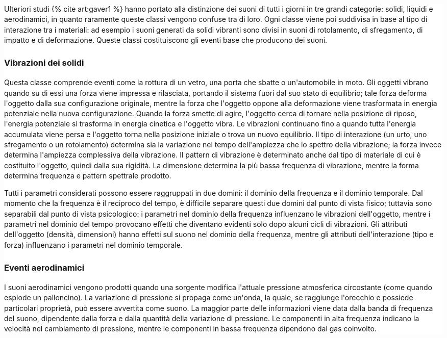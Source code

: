 Ulteriori studi {% cite art:gaver1 %} hanno portato alla distinzione dei suoni
di tutti i giorni in tre grandi categorie: solidi, liquidi e
aerodinamici, in quanto raramente queste classi vengono confuse tra di
loro. Ogni classe viene poi suddivisa in base al tipo di interazione tra
i materiali: ad esempio i suoni generati da solidi vibranti sono divisi
in suoni di rotolamento, di sfregamento, di impatto e di deformazione.
Queste classi costituiscono gli eventi base che producono dei suoni.

### Vibrazioni dei solidi

Questa classe comprende eventi come la rottura di un vetro, una porta
che sbatte o un'automobile in moto. Gli oggetti vibrano quando su di
essi una forza viene impressa e rilasciata, portando il sistema fuori
dal suo stato di equilibrio; tale forza deforma l'oggetto dalla sua
configurazione originale, mentre la forza che l'oggetto oppone alla
deformazione viene trasformata in energia potenziale nella nuova
configurazione. Quando la forza smette di agire, l'oggetto cerca di
tornare nella posizione di riposo, l'energia potenziale si trasforma in
energia cinetica e l'oggetto vibra. Le vibrazioni continuano fino a
quando tutta l'energia accumulata viene persa e l'oggetto torna nella
posizione iniziale o trova un nuovo equilibrio. Il tipo di interazione
(un urto, uno sfregamento o un rotolamento) determina sia la variazione
nel tempo dell'ampiezza che lo spettro della vibrazione; la forza invece
determina l'ampiezza complessiva della vibrazione. Il pattern di
vibrazione è determinato anche dal tipo di materiale di cui è costituito
l'oggetto, quindi dalla sua rigidità. La dimensione determina la più
bassa frequenza di vibrazione, mentre la forma determina frequenza e
pattern spettrale prodotto.

Tutti i parametri considerati possono essere raggruppati in due domini:
il dominio della frequenza e il dominio temporale. Dal momento che la
frequenza è il reciproco del tempo, è difficile separare questi due
domini dal punto di vista fisico; tuttavia sono separabili dal punto di
vista psicologico: i parametri nel dominio della frequenza influenzano
le vibrazioni dell'oggetto, mentre i parametri nel dominio del tempo
provocano effetti che diventano evidenti solo dopo alcuni cicli di
vibrazioni. Gli attributi dell'oggetto (densità, dimensioni) hanno
effetti sul suono nel dominio della frequenza, mentre gli attributi
dell'interazione (tipo e forza) influenzano i parametri nel dominio
temporale.

### Eventi aerodinamici

I suoni aerodinamici vengono prodotti quando una sorgente modifica
l'attuale pressione atmosferica circostante (come quando esplode un
palloncino). La variazione di pressione si propaga come un'onda, la
quale, se raggiunge l'orecchio e possiede particolari proprietà, può
essere avvertita come suono. La maggior parte delle informazioni viene
data dalla banda di frequenza del suono, dipendente dalla forza e dalla
quantità della variazione di pressione. Le componenti in alta frequenza
indicano la velocità nel cambiamento di pressione, mentre le componenti
in bassa frequenza dipendono dal gas coinvolto.
